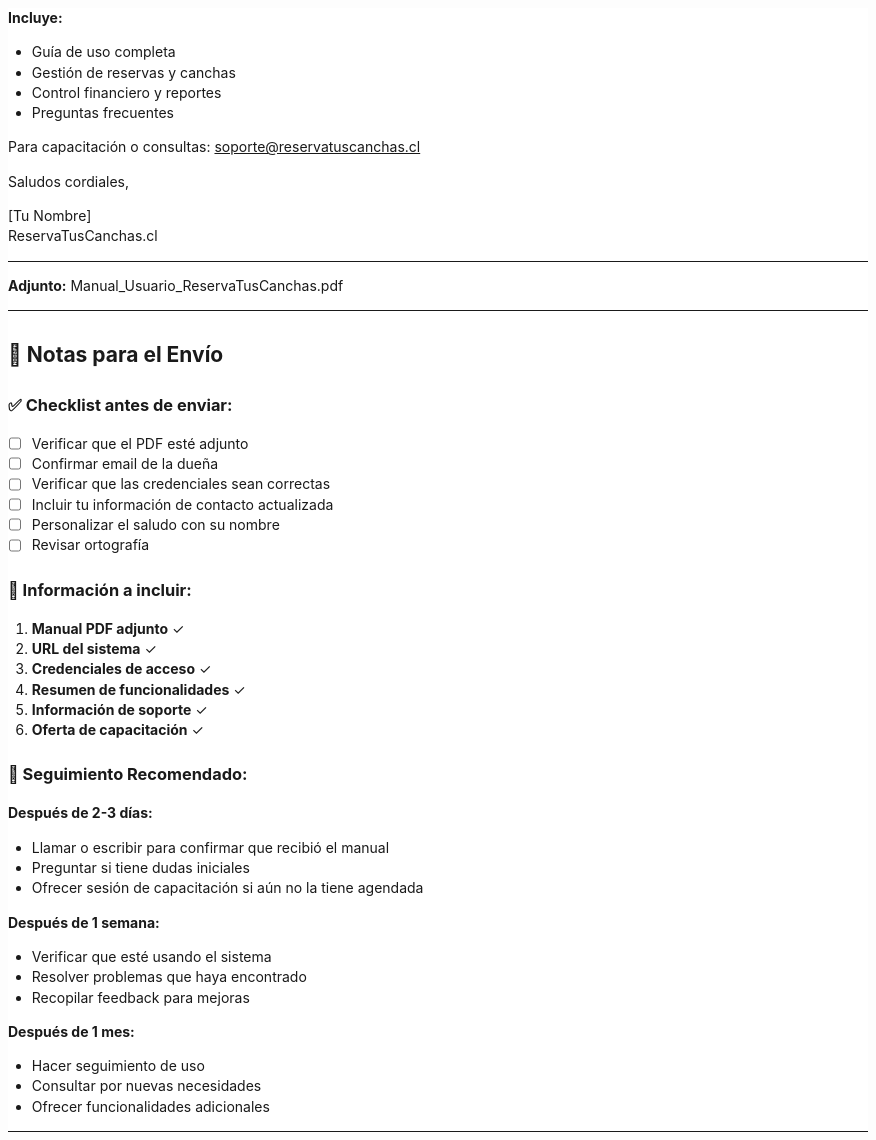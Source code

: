 **Incluye:**
- Guía de uso completa
- Gestión de reservas y canchas
- Control financiero y reportes
- Preguntas frecuentes

Para capacitación o consultas: soporte@reservatuscanchas.cl

Saludos cordiales,

[Tu Nombre]  
ReservaTusCanchas.cl

---

**Adjunto:** Manual_Usuario_ReservaTusCanchas.pdf

---

## 📝 Notas para el Envío

### ✅ Checklist antes de enviar:

- [ ] Verificar que el PDF esté adjunto
- [ ] Confirmar email de la dueña
- [ ] Verificar que las credenciales sean correctas
- [ ] Incluir tu información de contacto actualizada
- [ ] Personalizar el saludo con su nombre
- [ ] Revisar ortografía

### 📧 Información a incluir:

1. **Manual PDF adjunto** ✓
2. **URL del sistema** ✓
3. **Credenciales de acceso** ✓
4. **Resumen de funcionalidades** ✓
5. **Información de soporte** ✓
6. **Oferta de capacitación** ✓

### 🎯 Seguimiento Recomendado:

**Después de 2-3 días:**
- Llamar o escribir para confirmar que recibió el manual
- Preguntar si tiene dudas iniciales
- Ofrecer sesión de capacitación si aún no la tiene agendada

**Después de 1 semana:**
- Verificar que esté usando el sistema
- Resolver problemas que haya encontrado
- Recopilar feedback para mejoras

**Después de 1 mes:**
- Hacer seguimiento de uso
- Consultar por nuevas necesidades
- Ofrecer funcionalidades adicionales

---
